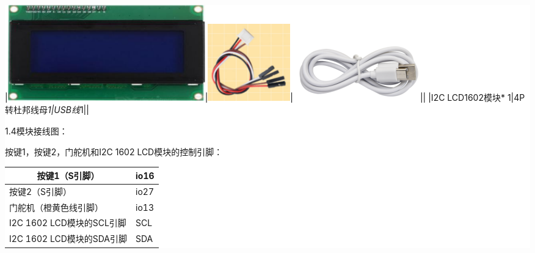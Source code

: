 |![](media/9931184b5d49f0ce12e5bc6a64f68e21.png)|![](media/5728784721ceea6af7bf57d5a3e7fca9.png)|![](media/6c14334b97f965614e1d2130b699d649.png)||
|I2C LCD1602模块* 1|4P 转杜邦线母*1|USB线*1||

1.4模块接线图：

按键1，按键2，门舵机和I2C 1602 LCD模块的控制引脚：

|按键1（S引脚）|io16|
|-|-|
|按键2（S引脚）|io27|
|门舵机（橙黄色线引脚）|io13|
|I2C 1602 LCD模块的SCL引脚|SCL|
|I2C 1602 LCD模块的SDA引脚|SDA|
